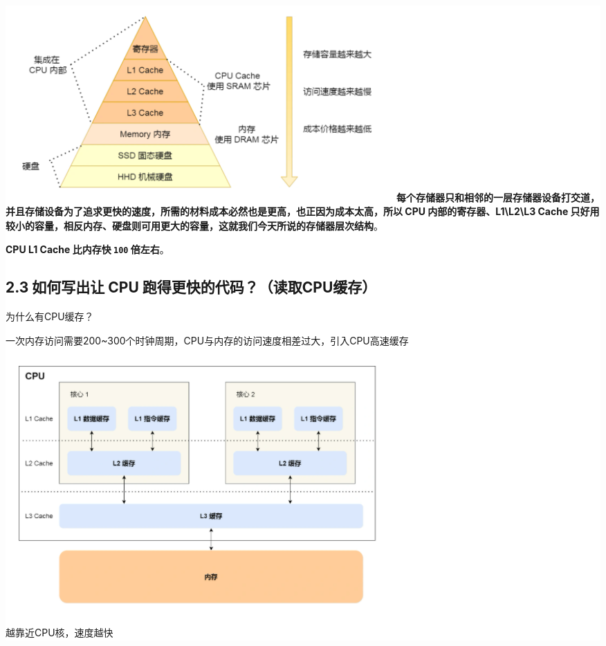 ![image-20221118184500806](%E6%93%8D%E4%BD%9C%E7%B3%BB%E7%BB%9F.assets/image-20221118184500806.png)**每个存储器只和相邻的一层存储器设备打交道，并且存储设备为了追求更快的速度，所需的材料成本必然也是更高，也正因为成本太高，所以 CPU 内部的寄存器、L1\L2\L3 Cache 只好用较小的容量，相反内存、硬盘则可用更大的容量，这就我们今天所说的存储器层次结构**。



 **CPU L1 Cache 比内存快 `100` 倍左右**。



## 2.3 如何写出让 CPU 跑得更快的代码？（读取CPU缓存）

为什么有CPU缓存？

一次内存访问需要200~300个时钟周期，CPU与内存的访问速度相差过大，引入CPU高速缓存 



![image-20221118205324796](%E6%93%8D%E4%BD%9C%E7%B3%BB%E7%BB%9F.assets/image-20221118205324796.png)

越靠近CPU核，速度越快
